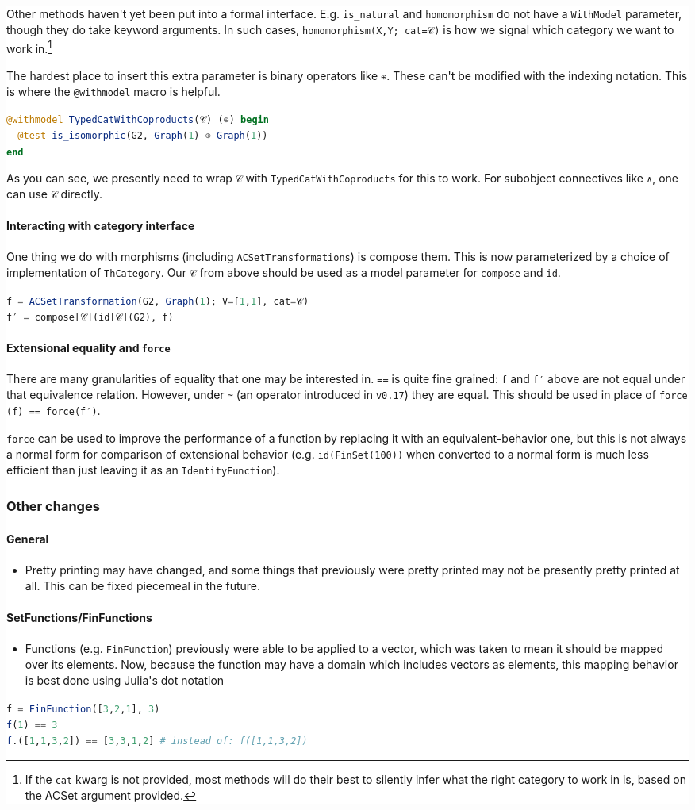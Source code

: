 Other methods haven't yet been put into a formal interface. E.g. `is_natural` and `homomorphism` do not have a `WithModel` parameter, though they do take keyword arguments. In such cases, `homomorphism(X,Y; cat=𝒞)` is how we signal which category we want to work in.[^2] 

[^2]: If the `cat` kwarg is not provided, most methods will do their best to silently infer what the right category to work in is, based on the ACSet argument provided.

The hardest place to insert this extra parameter is binary operators like `⊕`. These can't be modified with the indexing notation. This is where the `@withmodel` macro is helpful.

```julia
@withmodel TypedCatWithCoproducts(𝒞) (⊕) begin
  @test is_isomorphic(G2, Graph(1) ⊕ Graph(1))
end
```

As you can see, we presently need to wrap `𝒞` with `TypedCatWithCoproducts` for this to work. For subobject connectives like `∧`, one can use `𝒞` directly.

#### Interacting with category interface

One thing we do with morphisms (including `ACSetTransformations`) is compose them. This is now parameterized by a choice of implementation of `ThCategory`. Our `𝒞` from above should be used as a model parameter for `compose` and `id`.

```julia
f = ACSetTransformation(G2, Graph(1); V=[1,1], cat=𝒞)
f′ = compose[𝒞](id[𝒞](G2), f)
```

#### Extensional equality and `force`

There are many granularities of equality that one may be interested in. `==` is quite fine grained: `f` and `f′` above are not equal under that equivalence relation. However, under `≃` (an operator introduced in `v0.17`) they are equal. This should be used in place of `force(f) == force(f′)`. 

`force` can be used to improve the performance of a function by replacing it with an equivalent-behavior one, but this is not always a normal form for comparison of extensional behavior (e.g. `id(FinSet(100))` when converted to a normal form is much less efficient than just leaving it as an `IdentityFunction`).


### Other changes

#### General

- Pretty printing may have changed, and some things that previously were pretty printed may not be presently pretty printed at all. This can be fixed piecemeal in the future.

#### SetFunctions/FinFunctions 

- Functions (e.g. `FinFunction`) previously were able to be applied to a vector, which was taken to mean it should be mapped over its elements. Now, because the function may have a domain which includes vectors as elements, this mapping behavior is best done using Julia's dot notation

```julia 
f = FinFunction([3,2,1], 3)
f(1) == 3
f.([1,1,3,2]) == [3,3,1,2] # instead of: f([1,1,3,2])
```


[^1]: Almost always, when attributes are involved, we want maps between ACSets to preserve the attributes on the nose. However, in the category with "loose ACSetTransformations", we allow maps between ACSets to include the data of a Julia function is not the identity function for some type.